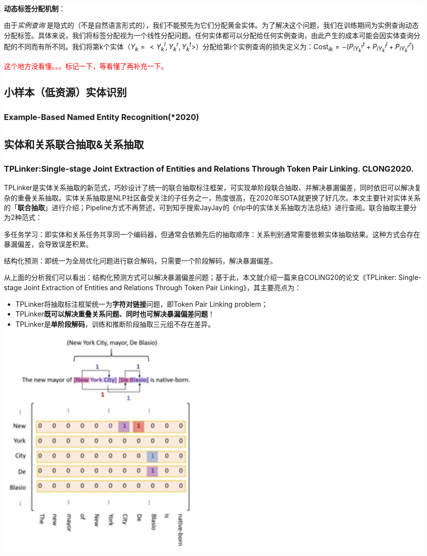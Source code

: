 **动态标签分配机制**：

由于*实例查询* 是隐式的（不是自然语言形式的），我们不能预先为它们分配黄金实体。为了解决这个问题，我们在训练期间为实例查询动态分配标签。具体来说，我们将标签分配视为一个线性分配问题。任何实体都可以分配给任何实例查询，由此产生的成本可能会因实体查询分配的不同而有所不同。我们将第k个实体（$Y_{k}=<Y_{k}^{l}, Y_{k}^{r}, Y_{k}^{t}>$）分配给第i个实例查询的损失定义为：$\operatorname{Cost}_{i k}=-\left(P_{i Y_{k}^{t}}^{t}+P_{i Y_{k}^{l}}^{l}+P_{i Y_{k}^{r}}^{r}\right)$

<font color="red">这个地方没看懂。。。标记一下，等看懂了再补充一下。</font>





## 小样本（低资源）实体识别

### Example-Based Named Entity Recognition(*2020)



## 实体和关系联合抽取&关系抽取

### **TPLinker:Single-stage Joint Extraction of Entities and Relations Through Token Pair Linking. CLONG2020.**

TPLinker是实体关系抽取的新范式，巧妙设计了统一的联合抽取标注框架，可实现单阶段联合抽取、并解决暴漏偏差，同时依旧可以解决复杂的重叠关系抽取。实体关系抽取是NLP社区备受关注的子任务之一，热度很高，在2020年SOTA就更换了好几次。本文主要针对实体关系的「**联合抽取**」进行介绍；Pipeline方式不再赘述，可到知乎搜索JayJay的《nlp中的实体关系抽取方法总结》进行查阅。联合抽取主要分为2种范式：

 多任务学习：即实体和关系任务共享同一个编码器，但通常会依赖先后的抽取顺序：关系判别通常需要依赖实体抽取结果。这种方式会存在暴漏偏差，会导致误差积累。

结构化预测：即统一为全局优化问题进行联合解码，只需要一个阶段解码，解决暴漏偏差。

从上面的分析我们可以看出：结构化预测方式可以解决暴漏偏差问题；基于此，本文就介绍一篇来自COLING20的论文《TPLinker: Single-stage Joint Extraction of Entities and Relations Through Token Pair Linking》，其主要亮点为：

- TPLinker将抽取标注框架统一为**字符对链接**问题，即Token Pair Linking problem；
- TPLinker**既可以解决重叠关系问题、同时也可解决暴漏偏差问题**！
- TPLinker是**单阶段解码**，训练和推断阶段抽取三元组不存在差异。

<img src="./imgs/image-20220307214112841.png" alt="image-20220307214112841" style="zoom:150%;" />
